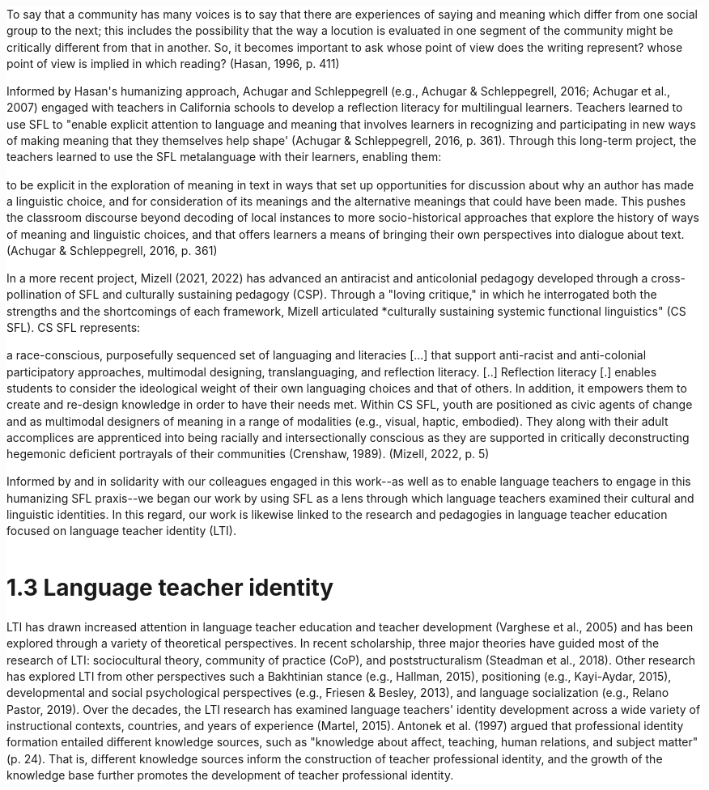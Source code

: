 To say that a community has many voices is to say that there are experiences of saying and meaning which differ from one social group to the next; this includes the possibility that the way a locution is evaluated in one segment of the community might be critically different from that in another. So, it becomes important to ask whose point of view does the writing represent? whose point of view is implied in which reading? (Hasan, 1996, p. 411)

Informed by Hasan's humanizing approach, Achugar and Schleppegrell (e.g., Achugar & Schleppegrell, 2016; Achugar et al., 2007) engaged with teachers in California schools to develop a reflection literacy for multilingual learners. Teachers learned to use SFL to "enable explicit attention to language and meaning that involves learners in recognizing and participating in new ways of making meaning that they themselves help shape' (Achugar & Schleppegrell, 2016, p. 361). Through this long-term project, the teachers learned to use the SFL metalanguage with their learners, enabling them:

to be explicit in the exploration of meaning in text in ways that set up opportunities for discussion about why an author has made a linguistic choice, and for consideration of its meanings and the alternative meanings that could have been made. This pushes the classroom discourse beyond decoding of local instances to more socio-historical approaches that explore the history of ways of meaning and linguistic choices, and that offers learners a means of bringing their own perspectives into dialogue about text. (Achugar & Schleppegrell, 2016, p. 361)

In a more recent project, Mizell (2021, 2022) has advanced an antiracist and anticolonial pedagogy developed through a cross-pollination of SFL and culturally sustaining pedagogy (CSP). Through a "loving critique," in which he interrogated both the strengths and the shortcomings of each framework, Mizell articulated \*culturally sustaining systemic functional linguistics" (CS SFL). CS SFL represents:

a race-conscious, purposefully sequenced set of languaging and literacies [...] that support anti-racist and anti-colonial participatory approaches, multimodal designing, translanguaging, and reflection literacy. [..] Reflection literacy [.] enables students to consider the ideological weight of their own languaging choices and that of others. In addition, it empowers them to create and re-design knowledge in order to have their needs met. Within CS SFL, youth are positioned as civic agents of change and as multimodal designers of meaning in a range of modalities (e.g., visual, haptic, embodied). They along with their adult accomplices are apprenticed into being racially and intersectionally conscious as they are supported in critically deconstructing hegemonic  deficient portrayals of their communities (Crenshaw, 1989). (Mizell, 2022, p. 5)

Informed by and in solidarity with our colleagues engaged in this work--as well as to enable language teachers to engage in this humanizing SFL praxis--we began our work by using SFL as a lens through which language teachers examined their cultural and linguistic identities. In this regard, our work is likewise linked to the research and pedagogies in language teacher education focused on language teacher identity (LTI).

# 1.3 Language teacher identity

LTI has drawn increased attention in language teacher education and teacher development (Varghese et al., 2005) and has been explored through a variety of theoretical perspectives. In recent scholarship, three major theories have guided most of the research of LTI: sociocultural theory, community of practice (CoP), and poststructuralism (Steadman et al., 2018). Other research has explored LTI from other perspectives such a Bakhtinian stance (e.g., Hallman, 2015), positioning (e.g., Kayi-Aydar, 2015), developmental and social psychological perspectives (e.g., Friesen & Besley, 2013), and language socialization (e.g., Relano Pastor, 2019). Over the decades, the LTI research has examined language teachers' identity development across a wide variety of instructional contexts, countries, and years of experience (Martel, 2015). Antonek et al. (1997) argued that professional identity formation entailed different knowledge sources, such as "knowledge about affect, teaching, human relations, and subject matter" (p. 24). That is, different knowledge sources inform the construction of teacher professional identity, and the growth of the knowledge base further promotes the development of teacher professional identity.
